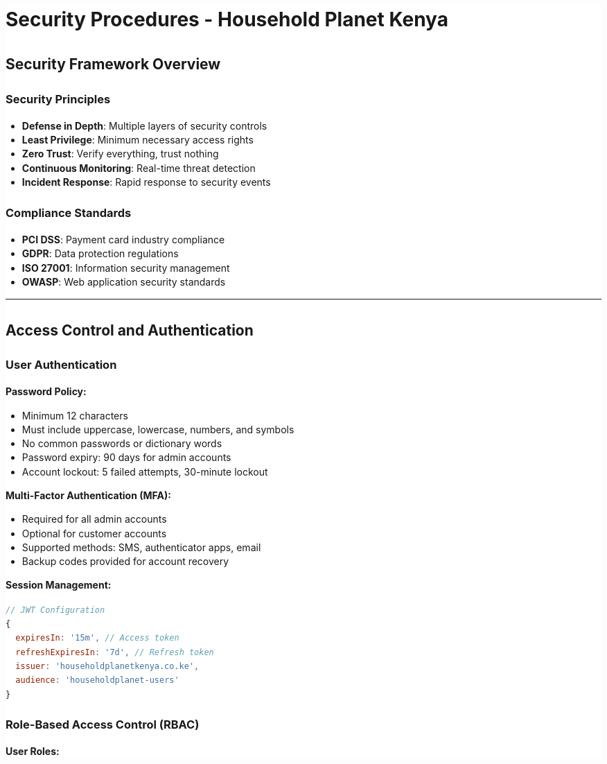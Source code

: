 # Security Procedures - Household Planet Kenya

## Security Framework Overview

### Security Principles
- **Defense in Depth**: Multiple layers of security controls
- **Least Privilege**: Minimum necessary access rights
- **Zero Trust**: Verify everything, trust nothing
- **Continuous Monitoring**: Real-time threat detection
- **Incident Response**: Rapid response to security events

### Compliance Standards
- **PCI DSS**: Payment card industry compliance
- **GDPR**: Data protection regulations
- **ISO 27001**: Information security management
- **OWASP**: Web application security standards

---

## Access Control and Authentication

### User Authentication

**Password Policy:**
- Minimum 12 characters
- Must include uppercase, lowercase, numbers, and symbols
- No common passwords or dictionary words
- Password expiry: 90 days for admin accounts
- Account lockout: 5 failed attempts, 30-minute lockout

**Multi-Factor Authentication (MFA):**
- Required for all admin accounts
- Optional for customer accounts
- Supported methods: SMS, authenticator apps, email
- Backup codes provided for account recovery

**Session Management:**
```javascript
// JWT Configuration
{
  expiresIn: '15m', // Access token
  refreshExpiresIn: '7d', // Refresh token
  issuer: 'householdplanetkenya.co.ke',
  audience: 'householdplanet-users'
}
```

### Role-Based Access Control (RBAC)

**User Roles:**
